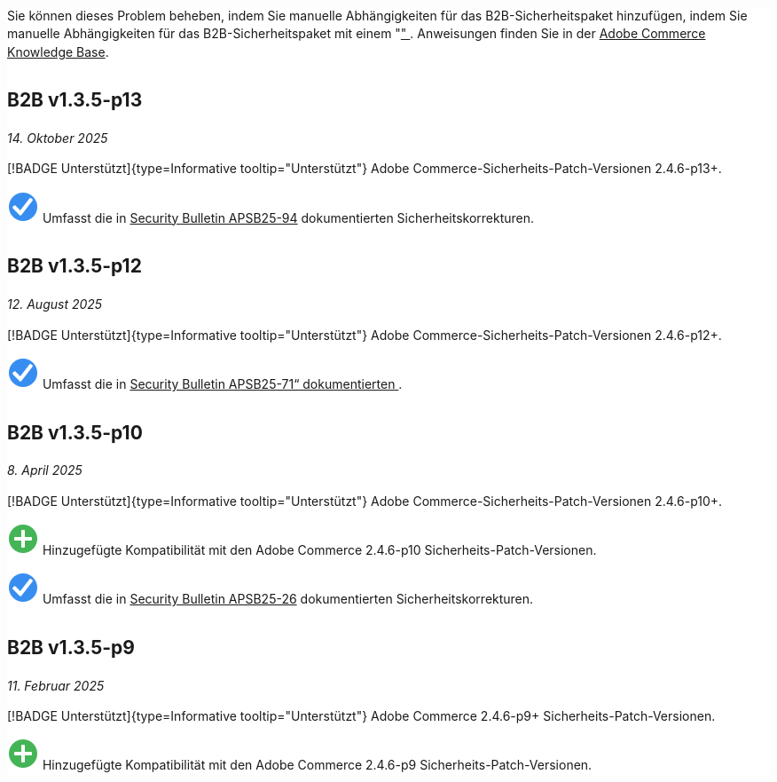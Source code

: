 Sie können dieses Problem beheben, indem Sie manuelle Abhängigkeiten für das B2B-Sicherheitspaket hinzufügen, indem Sie manuelle Abhängigkeiten für das B2B-Sicherheitspaket mit einem &quot;[&quot; &#x200B;](https://getcomposer.org/doc/04-schema.md#package-links). Anweisungen finden Sie in der [Adobe Commerce Knowledge Base](https://experienceleague.adobe.com/docs/commerce-knowledge-base/kb/troubleshooting/installation-and-upgrade/b2b-1.4.0-installation-fails-on-adobe-commerce-2.4.6-p1-on-premises.html?lang=de).

## B2B v1.3.5-p13

*14. Oktober 2025*

[!BADGE Unterstützt]{type=Informative tooltip="Unterstützt"} Adobe Commerce-Sicherheits-Patch-Versionen 2.4.6-p13+.

![Problem behoben](../assets/fix.svg) Umfasst die in [Security Bulletin APSB25-94](https://helpx.adobe.com/security/products/magento/apsb25-94.html) dokumentierten Sicherheitskorrekturen.

## B2B v1.3.5-p12

*12. August 2025*

[!BADGE Unterstützt]{type=Informative tooltip="Unterstützt"} Adobe Commerce-Sicherheits-Patch-Versionen 2.4.6-p12+.

![Problem behoben](../assets/fix.svg) Umfasst die in [Security Bulletin APSB25-71“ dokumentierten &#x200B;](https://helpx.adobe.com/de/security/products/magento/apsb25-71.html).

## B2B v1.3.5-p10

*8. April 2025*

[!BADGE Unterstützt]{type=Informative tooltip="Unterstützt"} Adobe Commerce-Sicherheits-Patch-Versionen 2.4.6-p10+.

![Neu](../assets/new.svg) Hinzugefügte Kompatibilität mit den Adobe Commerce 2.4.6-p10 Sicherheits-Patch-Versionen.

![Problem behoben](../assets/fix.svg) Umfasst die in [Security Bulletin APSB25-26](https://helpx.adobe.com/de/security/products/magento/apsb25-26.html) dokumentierten Sicherheitskorrekturen.

## B2B v1.3.5-p9

*11. Februar 2025*

[!BADGE Unterstützt]{type=Informative tooltip="Unterstützt"} Adobe Commerce 2.4.6-p9+ Sicherheits-Patch-Versionen.

![Neu](../assets/new.svg) Hinzugefügte Kompatibilität mit den Adobe Commerce 2.4.6-p9 Sicherheits-Patch-Versionen.
